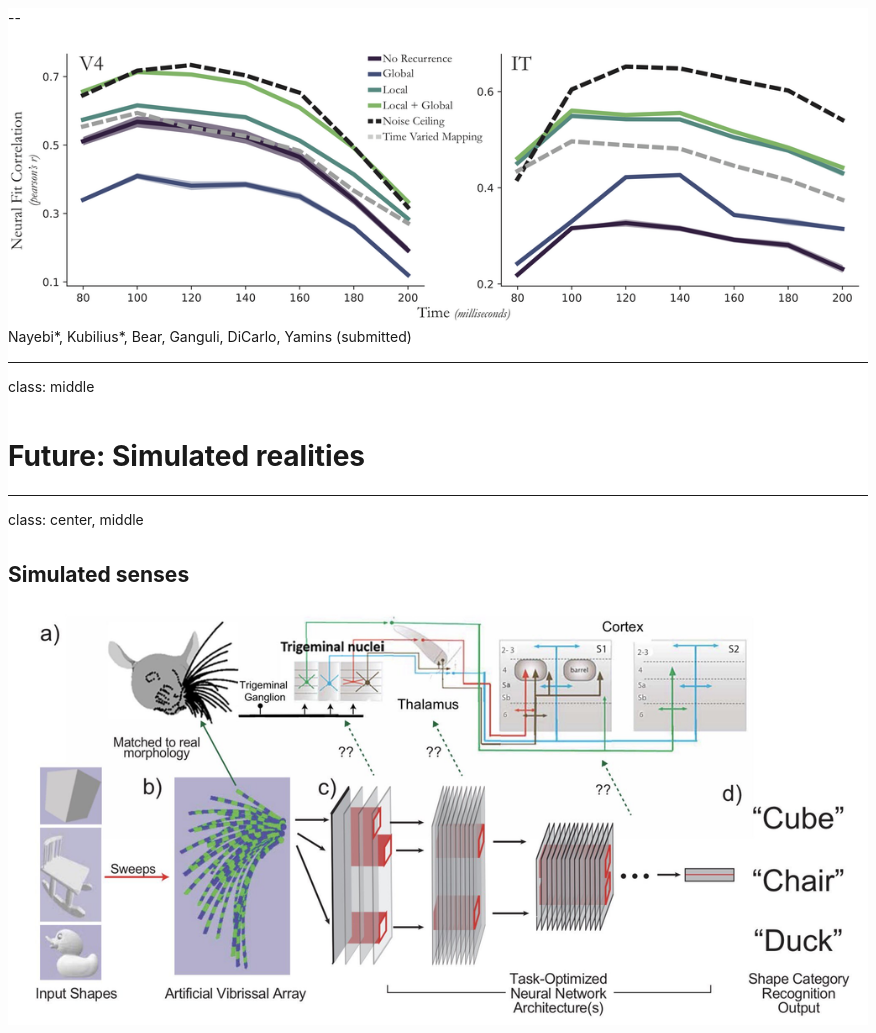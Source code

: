 --

![](img/tnn/tnn-fits.png)
<span class="source">Nayebi&ast;, Kubilius&ast;, Bear, Ganguli, DiCarlo, Yamins (submitted)</span>

---
class: middle

# Future: Simulated realities

---
class: center, middle

## Simulated senses

![](img/future/whiskers.jpg)
